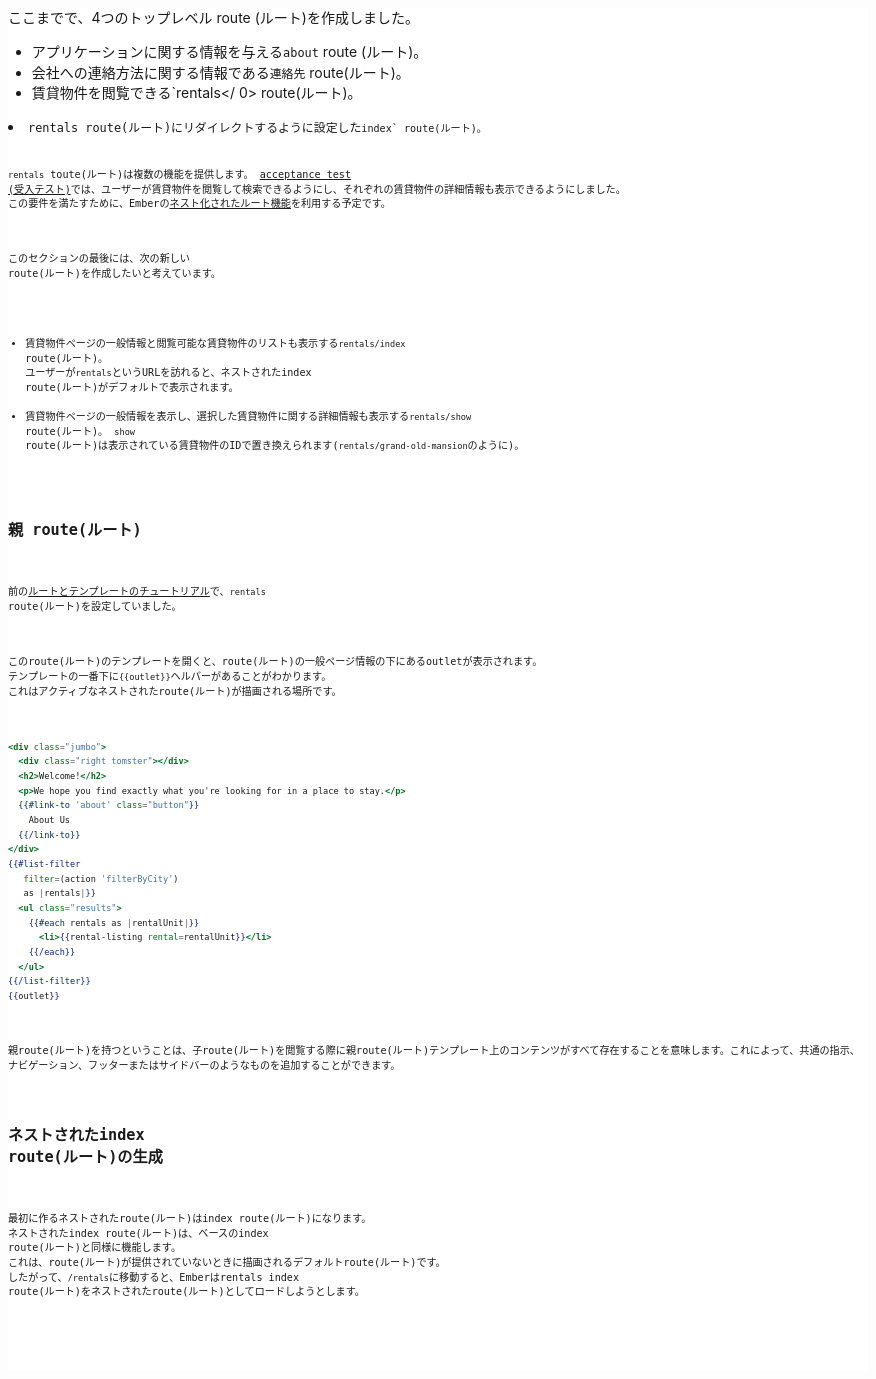 ここまでで、4つのトップレベル route (ルート)を作成しました。

* アプリケーションに関する情報を与える`about` route (ルート)。
* 会社への連絡方法に関する情報である`連絡先` route(ルート)。
* 賃貸物件を閲覧できる`rentals</ 0> route(ルート)。</li>
<li><code>rentals</ 0> route(ルート)にリダイレクトするように設定した<code>index` route(ルート)。

`rentals` toute(ルート)は複数の機能を提供します。 [acceptance test (受入テスト)](../acceptance-test)では、ユーザーが賃貸物件を閲覧して検索できるようにし、それぞれの賃貸物件の詳細情報も表示できるようにしました。 この要件を満たすために、Emberの[ネスト化されたルート機能](../../routing/defining-your-routes/#toc_nested-routes)を利用する予定です。

このセクションの最後には、次の新しい route(ルート)を作成したいと考えています。

* 賃貸物件ページの一般情報と閲覧可能な賃貸物件のリストも表示する`rentals/index` route(ルート)。 ユーザーが`rentals`というURLを訪れると、ネストされたindex route(ルート)がデフォルトで表示されます。
* 賃貸物件ページの一般情報を表示し、選択した賃貸物件に関する詳細情報も表示する`rentals/show` route(ルート)。 `show` route(ルート)は表示されている賃貸物件のIDで置き換えられます(`rentals/grand-old-mansion`のように)。

## 親 route(ルート)

前の[ルートとテンプレートのチュートリアル](../routes-and-templates)で、`rentals` route(ルート)を設定していました。

このroute(ルート)のテンプレートを開くと、route(ルート)の一般ページ情報の下にあるoutletが表示されます。 テンプレートの一番下に`{{outlet}}`ヘルパーがあることがわかります。 これはアクティブなネストされたroute(ルート)が描画される場所です。

```app/templates/rentals.hbs
<div class="jumbo">
  <div class="right tomster"></div>
  <h2>Welcome!</h2>
  <p>We hope you find exactly what you're looking for in a place to stay.</p>
  {{#link-to 'about' class="button"}}
    About Us
  {{/link-to}}
</div>
{{#list-filter
   filter=(action 'filterByCity')
   as |rentals|}}
  <ul class="results">
    {{#each rentals as |rentalUnit|}}
      <li>{{rental-listing rental=rentalUnit}}</li>
    {{/each}}
  </ul>
{{/list-filter}}
{{outlet}}
```

親route(ルート)を持つということは、子route(ルート)を閲覧する際に親route(ルート)テンプレート上のコンテンツがすべて存在することを意味します。これによって、共通の指示、ナビゲーション、フッターまたはサイドバーのようなものを追加することができます。

## ネストされたindex route(ルート)の生成

最初に作るネストされたroute(ルート)はindex route(ルート)になります。 ネストされたindex route(ルート)は、ベースのindex route(ルート)と同様に機能します。 これは、route(ルート)が提供されていないときに描画されるデフォルトroute(ルート)です。 したがって、`/rentals`に移動すると、Emberはrentals index route(ルート)をネストされたroute(ルート)としてロードしようとします。
